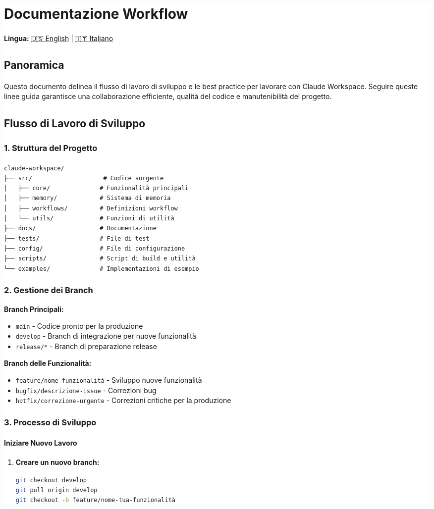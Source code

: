# Documentazione Workflow

**Lingua:** [🇺🇸 English](WORKFLOW.md) | [🇮🇹 Italiano](WORKFLOW_IT.md)

## Panoramica

Questo documento delinea il flusso di lavoro di sviluppo e le best practice per lavorare con Claude Workspace. Seguire queste linee guida garantisce una collaborazione efficiente, qualità del codice e manutenibilità del progetto.

## Flusso di Lavoro di Sviluppo

### 1. Struttura del Progetto

```
claude-workspace/
├── src/                    # Codice sorgente
│   ├── core/              # Funzionalità principali
│   ├── memory/            # Sistema di memoria
│   ├── workflows/         # Definizioni workflow
│   └── utils/             # Funzioni di utilità
├── docs/                  # Documentazione
├── tests/                 # File di test
├── config/                # File di configurazione
├── scripts/               # Script di build e utilità
└── examples/              # Implementazioni di esempio
```

### 2. Gestione dei Branch

**Branch Principali:**
- `main` - Codice pronto per la produzione
- `develop` - Branch di integrazione per nuove funzionalità
- `release/*` - Branch di preparazione release

**Branch delle Funzionalità:**
- `feature/nome-funzionalità` - Sviluppo nuove funzionalità
- `bugfix/descrizione-issue` - Correzioni bug
- `hotfix/correzione-urgente` - Correzioni critiche per la produzione

### 3. Processo di Sviluppo

#### Iniziare Nuovo Lavoro

1. **Creare un nuovo branch:**
   ```bash
   git checkout develop
   git pull origin develop
   git checkout -b feature/nome-tua-funzionalità
   ```
